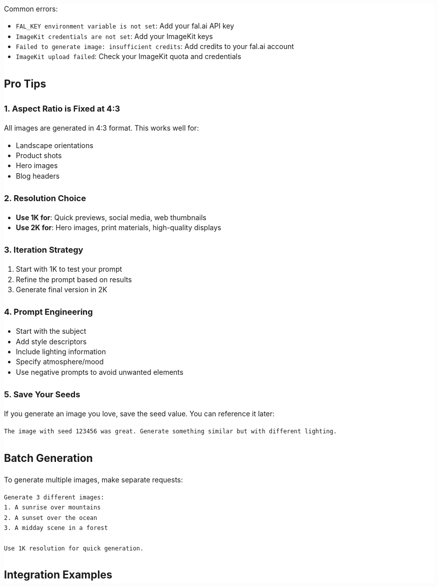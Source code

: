 Common errors:
- `FAL_KEY environment variable is not set`: Add your fal.ai API key
- `ImageKit credentials are not set`: Add your ImageKit keys
- `Failed to generate image: insufficient credits`: Add credits to your fal.ai account
- `ImageKit upload failed`: Check your ImageKit quota and credentials

## Pro Tips

### 1. Aspect Ratio is Fixed at 4:3
All images are generated in 4:3 format. This works well for:
- Landscape orientations
- Product shots
- Hero images
- Blog headers

### 2. Resolution Choice
- **Use 1K for**: Quick previews, social media, web thumbnails
- **Use 2K for**: Hero images, print materials, high-quality displays

### 3. Iteration Strategy
1. Start with 1K to test your prompt
2. Refine the prompt based on results
3. Generate final version in 2K

### 4. Prompt Engineering
- Start with the subject
- Add style descriptors
- Include lighting information
- Specify atmosphere/mood
- Use negative prompts to avoid unwanted elements

### 5. Save Your Seeds
If you generate an image you love, save the seed value. You can reference it later:
```
The image with seed 123456 was great. Generate something similar but with different lighting.
```

## Batch Generation

To generate multiple images, make separate requests:

```
Generate 3 different images:
1. A sunrise over mountains
2. A sunset over the ocean  
3. A midday scene in a forest

Use 1K resolution for quick generation.
```

## Integration Examples
